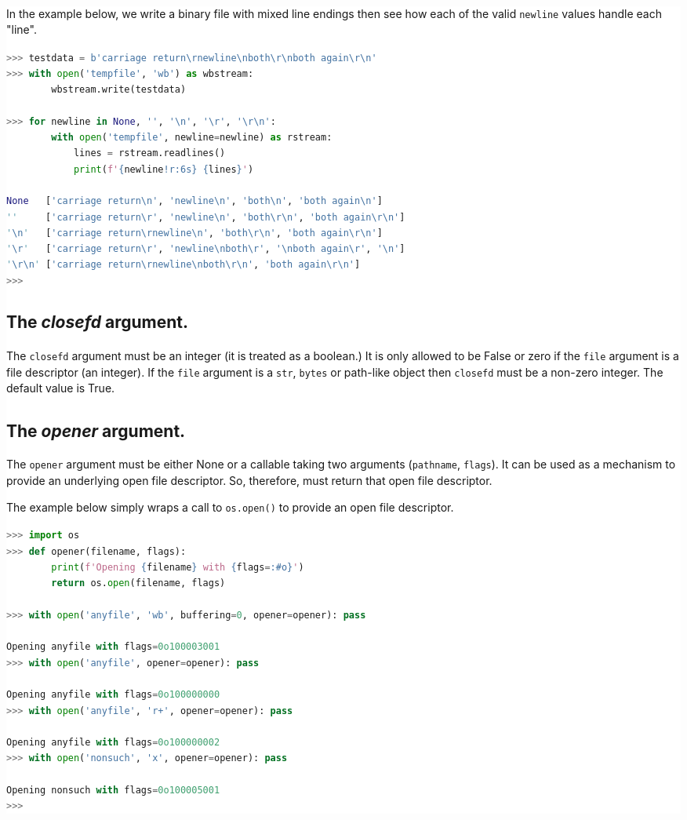 In the example below, we write a binary file with mixed line endings
then see how each of the valid `newline`  values handle each "line".

```python
>>> testdata = b'carriage return\rnewline\nboth\r\nboth again\r\n'
>>> with open('tempfile', 'wb') as wbstream:
        wbstream.write(testdata)

>>> for newline in None, '', '\n', '\r', '\r\n':
        with open('tempfile', newline=newline) as rstream:
            lines = rstream.readlines()
            print(f'{newline!r:6s} {lines}')

None   ['carriage return\n', 'newline\n', 'both\n', 'both again\n']
''     ['carriage return\r', 'newline\n', 'both\r\n', 'both again\r\n']
'\n'   ['carriage return\rnewline\n', 'both\r\n', 'both again\r\n']
'\r'   ['carriage return\r', 'newline\nboth\r', '\nboth again\r', '\n']
'\r\n' ['carriage return\rnewline\nboth\r\n', 'both again\r\n']
>>>
```


## The *closefd* argument.

The `closefd` argument must be an integer (it is treated as a boolean.)
It is only allowed to be False or zero if the `file` argument is a file
descriptor (an integer).
If the `file` argument is a `str`, `bytes` or path-like object then `closefd`
must be a non-zero integer. The default value is True.


## The *opener* argument.

The `opener` argument must be either None or a callable taking two arguments
(`pathname`, `flags`). It can be used as a mechanism to provide an underlying
open file descriptor. So, therefore, must return that open file descriptor.

The example below simply wraps a call to `os.open()` to provide an open
file descriptor.

```python
>>> import os
>>> def opener(filename, flags):
        print(f'Opening {filename} with {flags=:#o}')
        return os.open(filename, flags)

>>> with open('anyfile', 'wb', buffering=0, opener=opener): pass

Opening anyfile with flags=0o100003001
>>> with open('anyfile', opener=opener): pass

Opening anyfile with flags=0o100000000
>>> with open('anyfile', 'r+', opener=opener): pass

Opening anyfile with flags=0o100000002
>>> with open('nonsuch', 'x', opener=opener): pass

Opening nonsuch with flags=0o100005001
>>>
```
